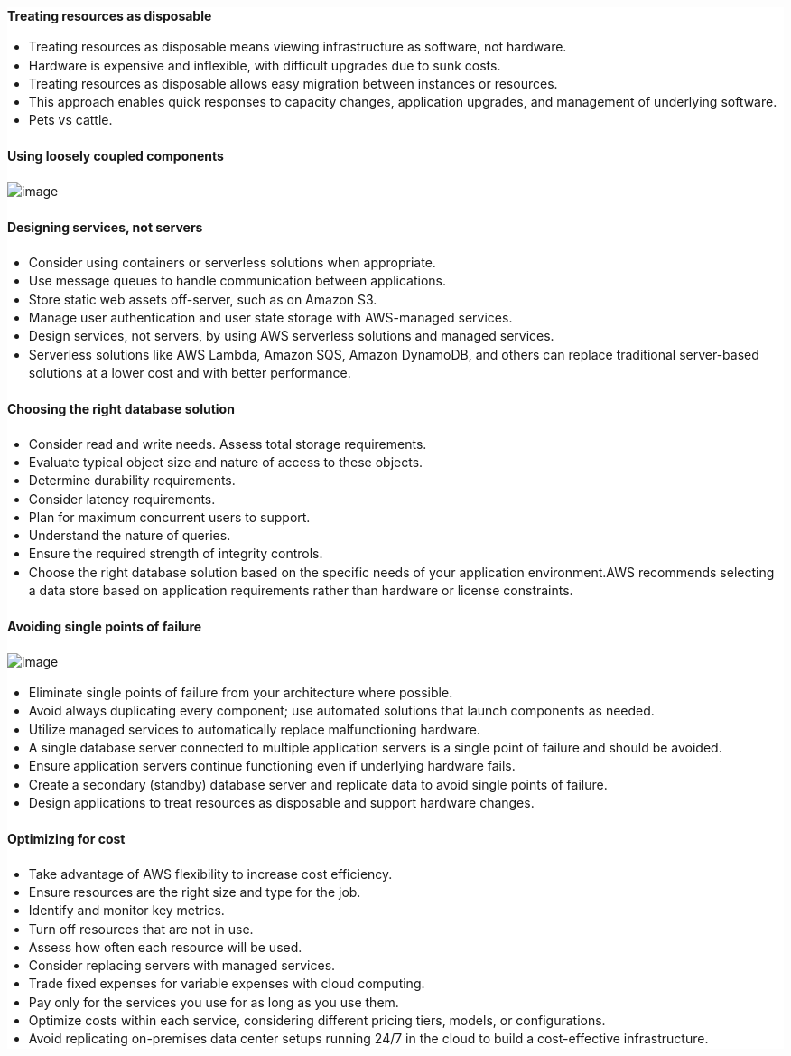 **Treating resources as disposable**
- Treating resources as disposable means viewing infrastructure as software, not hardware.
- Hardware is expensive and inflexible, with difficult upgrades due to sunk costs.
- Treating resources as disposable allows easy migration between instances or resources.
- This approach enables quick responses to capacity changes, application upgrades, and management of underlying software.
- Pets vs cattle.

#### Using loosely coupled components
![image](https://github.com/user-attachments/assets/9f3433a1-586e-4dbd-9a64-5d8266b090f1)


#### Designing services, not servers
- Consider using containers or serverless solutions when appropriate.
- Use message queues to handle communication between applications.
- Store static web assets off-server, such as on Amazon S3.
- Manage user authentication and user state storage with AWS-managed services.
- Design services, not servers, by using AWS serverless solutions and managed services.
- Serverless solutions like AWS Lambda, Amazon SQS, Amazon DynamoDB, and others can replace traditional server-based solutions at a lower cost and with better performance.

#### Choosing the right database solution
- Consider read and write needs. Assess total storage requirements.
- Evaluate typical object size and nature of access to these objects.
- Determine durability requirements.
- Consider latency requirements.
- Plan for maximum concurrent users to support.
- Understand the nature of queries.
- Ensure the required strength of integrity controls.
- Choose the right database solution based on the specific needs of your application environment.AWS recommends selecting a data store based on application requirements rather than hardware or license constraints.

#### Avoiding single points of failure
![image](https://github.com/user-attachments/assets/ffa2b9ff-c468-4f3e-97d0-ce795e48705f)
- Eliminate single points of failure from your architecture where possible.
- Avoid always duplicating every component; use automated solutions that launch components as needed.
- Utilize managed services to automatically replace malfunctioning hardware.
- A single database server connected to multiple application servers is a single point of failure and should be avoided.
- Ensure application servers continue functioning even if underlying hardware fails.
- Create a secondary (standby) database server and replicate data to avoid single points of failure.
- Design applications to treat resources as disposable and support hardware changes.

#### Optimizing for cost
- Take advantage of AWS flexibility to increase cost efficiency.
- Ensure resources are the right size and type for the job.
- Identify and monitor key metrics.
- Turn off resources that are not in use.
- Assess how often each resource will be used.
- Consider replacing servers with managed services.
- Trade fixed expenses for variable expenses with cloud computing.
- Pay only for the services you use for as long as you use them.
- Optimize costs within each service, considering different pricing tiers, models, or configurations.
- Avoid replicating on-premises data center setups running 24/7 in the cloud to build a cost-effective infrastructure.
